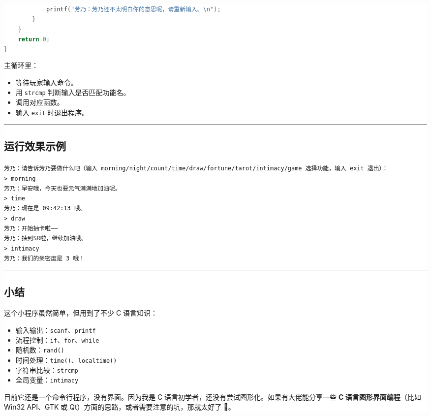 ```c
            printf("芳乃：芳乃还不太明白你的意思呢，请重新输入。\n");
        }
    }
    return 0;
}
```

主循环里：

- 等待玩家输入命令。
- 用 `strcmp` 判断输入是否匹配功能名。
- 调用对应函数。
- 输入 `exit` 时退出程序。

------

## 运行效果示例

```
芳乃：请告诉芳乃要做什么吧（输入 morning/night/count/time/draw/fortune/tarot/intimacy/game 选择功能，输入 exit 退出）：
> morning
芳乃：早安哦，今天也要元气满满地加油呢。
> time
芳乃：现在是 09:42:13 哦。
> draw
芳乃：开始抽卡啦——
芳乃：抽到SR啦，继续加油哦。
> intimacy
芳乃：我们的亲密度是 3 哦！
```

------

## 小结

这个小程序虽然简单，但用到了不少 C 语言知识：

- 输入输出：`scanf`、`printf`
- 流程控制：`if`、`for`、`while`
- 随机数：`rand()`
- 时间处理：`time()`、`localtime()`
- 字符串比较：`strcmp`
- 全局变量：`intimacy`

目前它还是一个命令行程序，没有界面。因为我是 C 语言初学者，还没有尝试图形化。如果有大佬能分享一些 **C 语言图形界面编程**（比如 Win32 API、GTK 或 Qt）方面的思路，或者需要注意的坑，那就太好了 🙏。
